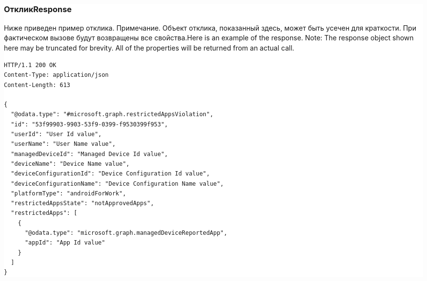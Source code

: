 ### <a name="response"></a><span data-ttu-id="fc203-171">Отклик</span><span class="sxs-lookup"><span data-stu-id="fc203-171">Response</span></span>
<span data-ttu-id="fc203-p105">Ниже приведен пример отклика. Примечание. Объект отклика, показанный здесь, может быть усечен для краткости. При фактическом вызове будут возвращены все свойства.</span><span class="sxs-lookup"><span data-stu-id="fc203-p105">Here is an example of the response. Note: The response object shown here may be truncated for brevity. All of the properties will be returned from an actual call.</span></span>
``` http
HTTP/1.1 200 OK
Content-Type: application/json
Content-Length: 613

{
  "@odata.type": "#microsoft.graph.restrictedAppsViolation",
  "id": "53f99903-9903-53f9-0399-f9530399f953",
  "userId": "User Id value",
  "userName": "User Name value",
  "managedDeviceId": "Managed Device Id value",
  "deviceName": "Device Name value",
  "deviceConfigurationId": "Device Configuration Id value",
  "deviceConfigurationName": "Device Configuration Name value",
  "platformType": "androidForWork",
  "restrictedAppsState": "notApprovedApps",
  "restrictedApps": [
    {
      "@odata.type": "microsoft.graph.managedDeviceReportedApp",
      "appId": "App Id value"
    }
  ]
}
```



